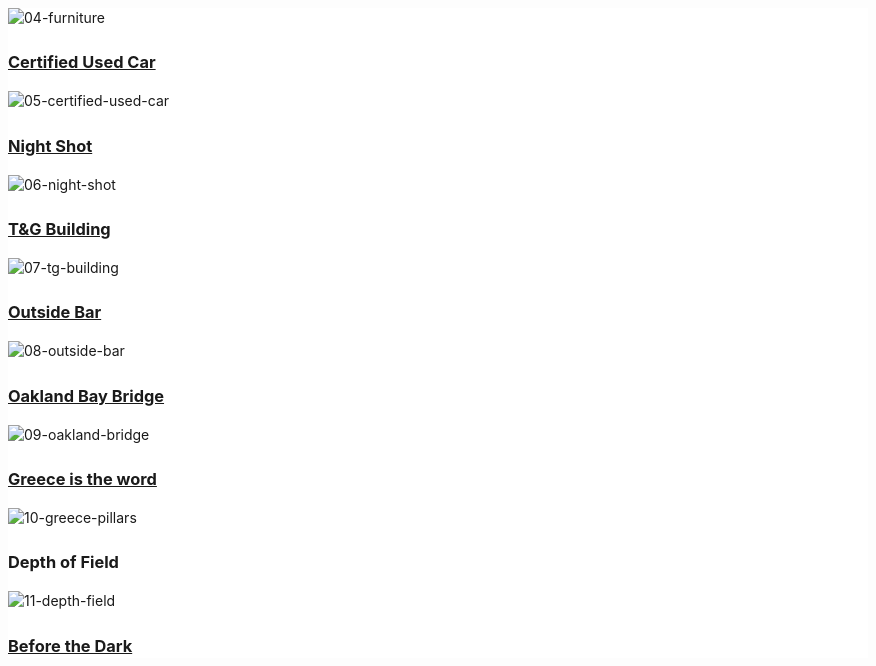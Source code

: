 <img class="aligncenter size-full wp-image-11201" alt="04-furniture" src="https://www.murekkep.org/wp-content/uploads/2013/01/04-furniture.jpg" width="520" height="270" srcset="https://www.murekkep.org/wp-content/uploads/2013/01/04-furniture.jpg 520w, https://www.murekkep.org/wp-content/uploads/2013/01/04-furniture-400x207.jpg 400w, https://www.murekkep.org/wp-content/uploads/2013/01/04-furniture-50x25.jpg 50w, https://www.murekkep.org/wp-content/uploads/2013/01/04-furniture-125x64.jpg 125w, https://www.murekkep.org/wp-content/uploads/2013/01/04-furniture-300x155.jpg 300w" sizes="(max-width: 520px) 100vw, 520px" /> 

### [Certified Used Car][5]

<img class="aligncenter size-full wp-image-11202" alt="05-certified-used-car" src="https://www.murekkep.org/wp-content/uploads/2013/01/05-certified-used-car.jpg" width="520" height="270" srcset="https://www.murekkep.org/wp-content/uploads/2013/01/05-certified-used-car.jpg 520w, https://www.murekkep.org/wp-content/uploads/2013/01/05-certified-used-car-400x207.jpg 400w, https://www.murekkep.org/wp-content/uploads/2013/01/05-certified-used-car-50x25.jpg 50w, https://www.murekkep.org/wp-content/uploads/2013/01/05-certified-used-car-125x64.jpg 125w, https://www.murekkep.org/wp-content/uploads/2013/01/05-certified-used-car-300x155.jpg 300w" sizes="(max-width: 520px) 100vw, 520px" /> 

### [Night Shot][6]

<img class="aligncenter size-full wp-image-11203" alt="06-night-shot" src="https://www.murekkep.org/wp-content/uploads/2013/01/06-night-shot.jpg" width="520" height="270" srcset="https://www.murekkep.org/wp-content/uploads/2013/01/06-night-shot.jpg 520w, https://www.murekkep.org/wp-content/uploads/2013/01/06-night-shot-400x207.jpg 400w, https://www.murekkep.org/wp-content/uploads/2013/01/06-night-shot-50x25.jpg 50w, https://www.murekkep.org/wp-content/uploads/2013/01/06-night-shot-125x64.jpg 125w, https://www.murekkep.org/wp-content/uploads/2013/01/06-night-shot-300x155.jpg 300w" sizes="(max-width: 520px) 100vw, 520px" /> 

### [T&G Building][7]

<img class="aligncenter size-full wp-image-11204" alt="07-tg-building" src="https://www.murekkep.org/wp-content/uploads/2013/01/07-tg-building.jpg" width="520" height="270" srcset="https://www.murekkep.org/wp-content/uploads/2013/01/07-tg-building.jpg 520w, https://www.murekkep.org/wp-content/uploads/2013/01/07-tg-building-400x207.jpg 400w, https://www.murekkep.org/wp-content/uploads/2013/01/07-tg-building-50x25.jpg 50w, https://www.murekkep.org/wp-content/uploads/2013/01/07-tg-building-125x64.jpg 125w, https://www.murekkep.org/wp-content/uploads/2013/01/07-tg-building-300x155.jpg 300w" sizes="(max-width: 520px) 100vw, 520px" /> 

### [Outside Bar][8]

<img class="aligncenter size-full wp-image-11205" alt="08-outside-bar" src="https://www.murekkep.org/wp-content/uploads/2013/01/08-outside-bar.jpg" width="520" height="270" srcset="https://www.murekkep.org/wp-content/uploads/2013/01/08-outside-bar.jpg 520w, https://www.murekkep.org/wp-content/uploads/2013/01/08-outside-bar-400x207.jpg 400w, https://www.murekkep.org/wp-content/uploads/2013/01/08-outside-bar-50x25.jpg 50w, https://www.murekkep.org/wp-content/uploads/2013/01/08-outside-bar-125x64.jpg 125w, https://www.murekkep.org/wp-content/uploads/2013/01/08-outside-bar-300x155.jpg 300w" sizes="(max-width: 520px) 100vw, 520px" /> 

### [Oakland Bay Bridge][9]

<img class="aligncenter size-full wp-image-11206" alt="09-oakland-bridge" src="https://www.murekkep.org/wp-content/uploads/2013/01/09-oakland-bridge.jpg" width="520" height="270" srcset="https://www.murekkep.org/wp-content/uploads/2013/01/09-oakland-bridge.jpg 520w, https://www.murekkep.org/wp-content/uploads/2013/01/09-oakland-bridge-400x207.jpg 400w, https://www.murekkep.org/wp-content/uploads/2013/01/09-oakland-bridge-50x25.jpg 50w, https://www.murekkep.org/wp-content/uploads/2013/01/09-oakland-bridge-125x64.jpg 125w, https://www.murekkep.org/wp-content/uploads/2013/01/09-oakland-bridge-300x155.jpg 300w" sizes="(max-width: 520px) 100vw, 520px" /> 

### [Greece is the word][10]

<img class="aligncenter size-full wp-image-11207" alt="10-greece-pillars" src="https://www.murekkep.org/wp-content/uploads/2013/01/10-greece-pillars.jpg" width="520" height="270" srcset="https://www.murekkep.org/wp-content/uploads/2013/01/10-greece-pillars.jpg 520w, https://www.murekkep.org/wp-content/uploads/2013/01/10-greece-pillars-400x207.jpg 400w, https://www.murekkep.org/wp-content/uploads/2013/01/10-greece-pillars-50x25.jpg 50w, https://www.murekkep.org/wp-content/uploads/2013/01/10-greece-pillars-125x64.jpg 125w, https://www.murekkep.org/wp-content/uploads/2013/01/10-greece-pillars-300x155.jpg 300w" sizes="(max-width: 520px) 100vw, 520px" /> 

### Depth of Field

<img class="aligncenter size-full wp-image-11208" alt="11-depth-field" src="https://www.murekkep.org/wp-content/uploads/2013/01/11-depth-field.jpg" width="520" height="270" srcset="https://www.murekkep.org/wp-content/uploads/2013/01/11-depth-field.jpg 520w, https://www.murekkep.org/wp-content/uploads/2013/01/11-depth-field-400x207.jpg 400w, https://www.murekkep.org/wp-content/uploads/2013/01/11-depth-field-50x25.jpg 50w, https://www.murekkep.org/wp-content/uploads/2013/01/11-depth-field-125x64.jpg 125w, https://www.murekkep.org/wp-content/uploads/2013/01/11-depth-field-300x155.jpg 300w" sizes="(max-width: 520px) 100vw, 520px" /> 

### [Before the Dark][11]


 [1]: https://www.murekkep.org/raw-nedir-ne-degildir-9587
 [2]: https://hdrcreme.com/photos/651-Golden-Gate-Bridge
 [3]: https://www.flickr.com/photos/gregoryhughdavidson/1103684653/
 [4]: https://hdrcreme.com/photos/27218-Furniture
 [5]: https://hdrcreme.com/photos/27061-Certified-Used-Car
 [6]: https://hdrcreme.com/photos/23258-Night-Shot
 [7]: https://www.flickr.com/photos/adselwood/3741958153/
 [8]: https://hdrcreme.com/photos/26870-Outside-Bar-at-Maddy-s-Bar-Grill
 [9]: https://hdrcreme.com/photos/1117-Oakland-Bay-Bridge
 [10]: https://www.flickr.com/photos/elementalpaul/2261257446/
 [11]: https://hdrcreme.com/photos/26649-Before-the-dark
 [12]: https://hdrcreme.com/photos/25527-Royan-Atlantic-Coast-France
 [13]: https://hdrcreme.com/photos/25471-Elija-s-Seafood
 [14]: https://hdrcreme.com/photos/26592-The-Park
 [15]: https://www.flickr.com/photos/shoebappa/1156912539/
 [16]: https://hdrcreme.com/photos/26532-Southern-Charm
 [17]: https://hdrcreme.com/photos/26466-The-Desktop
 [18]: https://hdrcreme.com/photos/25672-Irvine-Ranch-Historic-Park-
 [19]: https://hdrcreme.com/photos/26446-The-Gentleman-s-Game-of-Poker
 [20]: https://hdrcreme.com/photos/26295-Old-Days
 [21]: https://hdrcreme.com/photos/25839-One-moment-in-time
 [22]: https://hdrcreme.com/photos/25130-The-X-Sunset
 [23]: https://www.flickr.com/photos/stuckincustoms/310074290
 [24]: https://hdrcreme.com/photos/26364-Blue-House-Full-View
 [25]: https://www.flickr.com/photos/dgaponenko/293182942/
 [26]: https://hdrcreme.com/photos/26148-Flirting-With-Feathers
 [27]: https://hdrcreme.com/photos/26089-Hall-from-19-5
 [28]: https://hdrcreme.com/photos/26049-Reflections
 [29]: https://hdrcreme.com/photos/26210-Weserschl-chen-II-
 [30]: https://www.flickr.com/photos/murtasma/730847627/
 [31]: https://www.flickr.com/photos/yury-prokopenko/3462661544/
 [32]: https://hdrcreme.com/photos/25505-Chalet-de-la-Rossa-French-Alps
 [33]: https://hdrcreme.com/photos/25252-Night-Castle
 [34]: https://hdrcreme.com/photos/25099-Coastal-trail
 [35]: https://hdrcreme.com/photos/23836-A-Bell-Cave
 [36]: https://hdrcreme.com/photos/24804-Belize-Sunset
 [37]: https://hdrcreme.com/photos/24572-A-Nice-Place-to-Stay
 [38]: https://hdrcreme.com/photos/23783-Half-Timbered-House-17th-Century
 [39]: https://hdrcreme.com/photos/24614-Mystic-Sky
 [40]: https://hdrcreme.com/photos/23624-Waiting-for-spring
 [41]: https://hdrcreme.com/photos/24549-Twisted-Oak
 [42]: https://hdrcreme.com/photos/24042-Metesih
 [43]: https://hdrcreme.com/photos/23932-Sunrise-at-Mesa-Arch-Utah
 [44]: https://hdrcreme.com/photos/13487-The-Standard
 [45]: https://hdrcreme.com/photos/17193-Indian-Rock-Berkeley-CA
 [46]: https://hdrcreme.com/photos/13848--3-Winters-I-Can-Remember-Well-
 [47]: https://hdrcreme.com/photos/1360-Disneylands-Hollywood-Tower-of-Terror